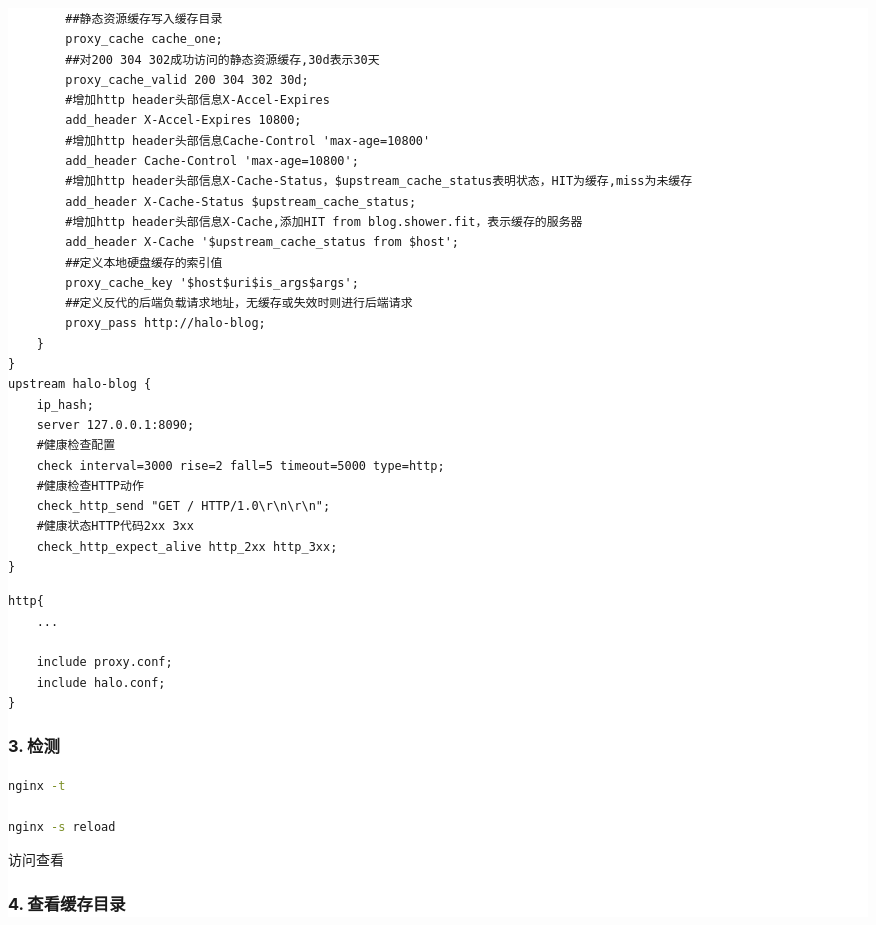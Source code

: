 ```nginx
        ##静态资源缓存写入缓存目录
        proxy_cache cache_one;
        ##对200 304 302成功访问的静态资源缓存,30d表示30天
        proxy_cache_valid 200 304 302 30d;
        #增加http header头部信息X-Accel-Expires
        add_header X-Accel-Expires 10800;
        #增加http header头部信息Cache-Control 'max-age=10800'
        add_header Cache-Control 'max-age=10800';
        #增加http header头部信息X-Cache-Status，$upstream_cache_status表明状态，HIT为缓存,miss为未缓存
        add_header X-Cache-Status $upstream_cache_status;
        #增加http header头部信息X-Cache,添加HIT from blog.shower.fit，表示缓存的服务器
        add_header X-Cache '$upstream_cache_status from $host';
        ##定义本地硬盘缓存的索引值
        proxy_cache_key '$host$uri$is_args$args';
        ##定义反代的后端负载请求地址，无缓存或失效时则进行后端请求
        proxy_pass http://halo-blog;
	}
}
upstream halo-blog {
	ip_hash;
	server 127.0.0.1:8090;
	#健康检查配置
	check interval=3000 rise=2 fall=5 timeout=5000 type=http;
	#健康检查HTTP动作
	check_http_send "GET / HTTP/1.0\r\n\r\n";
	#健康状态HTTP代码2xx 3xx
	check_http_expect_alive http_2xx http_3xx;
}
```



```nginx
http{
	...
        
	include proxy.conf;
	include halo.conf;
}
```

### 3. 检测

```bash
nginx -t

nginx -s reload
```

访问查看

### 4. 查看缓存目录
